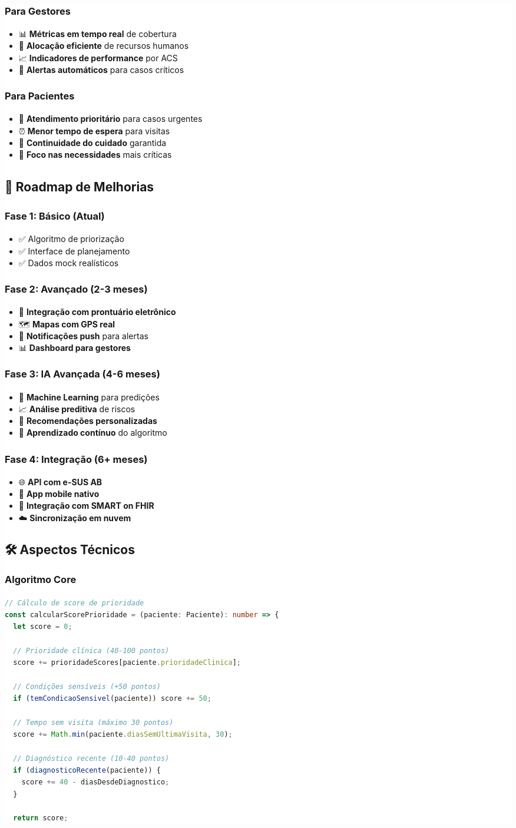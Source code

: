 ### **Para Gestores**
- 📊 **Métricas em tempo real** de cobertura
- 🎯 **Alocação eficiente** de recursos humanos
- 📈 **Indicadores de performance** por ACS
- 🚨 **Alertas automáticos** para casos críticos

### **Para Pacientes**
- 🏥 **Atendimento prioritário** para casos urgentes
- ⏰ **Menor tempo de espera** para visitas
- 🤝 **Continuidade do cuidado** garantida
- 🎯 **Foco nas necessidades** mais críticas

## 🔮 Roadmap de Melhorias

### **Fase 1: Básico (Atual)**
- ✅ Algoritmo de priorização
- ✅ Interface de planejamento
- ✅ Dados mock realísticos

### **Fase 2: Avançado (2-3 meses)**
- 🔄 **Integração com prontuário eletrônico**
- 🗺️ **Mapas com GPS real**
- 📱 **Notificações push** para alertas
- 📊 **Dashboard para gestores**

### **Fase 3: IA Avançada (4-6 meses)**
- 🧠 **Machine Learning** para predições
- 📈 **Análise preditiva** de riscos
- 🎯 **Recomendações personalizadas**
- 🔄 **Aprendizado contínuo** do algoritmo

### **Fase 4: Integração (6+ meses)**
- 🌐 **API com e-SUS AB**
- 📱 **App mobile nativo**
- 🔗 **Integração com SMART on FHIR**
- ☁️ **Sincronização em nuvem**

## 🛠 Aspectos Técnicos

### **Algoritmo Core**
```typescript
// Cálculo de score de prioridade
const calcularScorePrioridade = (paciente: Paciente): number => {
  let score = 0;
  
  // Prioridade clínica (40-100 pontos)
  score += prioridadeScores[paciente.prioridadeClinica];
  
  // Condições sensíveis (+50 pontos)
  if (temCondicaoSensivel(paciente)) score += 50;
  
  // Tempo sem visita (máximo 30 pontos)
  score += Math.min(paciente.diasSemUltimaVisita, 30);
  
  // Diagnóstico recente (10-40 pontos)
  if (diagnosticoRecente(paciente)) {
    score += 40 - diasDesdeDiagnostico;
  }
  
  return score;
```